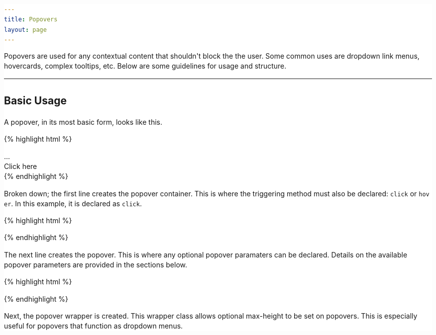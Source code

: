 ```yaml
---
title: Popovers
layout: page
---
```


<p class="bg-c-w100">
  <p class="t-l">
    Popovers are used for any contextual content that shouldn't block the the user. Some common uses are dropdown link menus, hovercards, complex tooltips, etc. Below are some guidelines for usage and structure.
  </p>
</p>

<hr />

<section class="Popover-position p-bottom-7">

  <h2>Basic Usage</h2>
  <p>
    A popover, in its most basic form, looks like this.
  </p>

  {% highlight html %}
  
  <div class="Popover-container on-click">
    <div class="Popover">
      <div class="Popover__wrapper">
        <div class="p-2">...</div>
      </div>
    </div>
    <a class="js-toggle-popover">Click here</a>
  </div>
  {% endhighlight %}

  <p>
    Broken down; the first line creates the popover container. This is where the triggering method must also be declared: <code>click</code> or <code>hover</code>. In this example, it is declared as <code>click</code>.
  </p>

{% highlight html %}
  <div class="Popover-container on-click">
{% endhighlight %}

  <p>
    The next line creates the popover. This is where any optional popover paramaters can be declared. Details on the available popover parameters are provided in the sections below.
  </p>

{% highlight html %}
  <div class="Popover">
{% endhighlight %}

  <p>
    Next, the popover wrapper is created. This wrapper class allows optional max-height to be set on popovers. This is especially useful for popovers that function as dropdown menus.
  </p>
